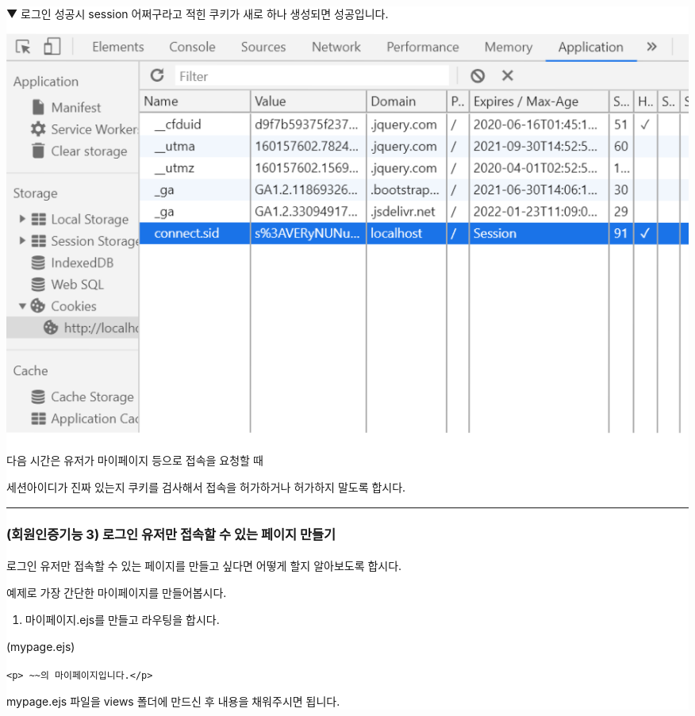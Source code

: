 
▼ 로그인 성공시 session 어쩌구라고 적힌 쿠키가 새로 하나 생성되면 성공입니다.


![20220425_112300](/assets/20220425_112300.png)

다음 시간은 유저가 마이페이지 등으로 접속을 요청할 때

세션아이디가 진짜 있는지 쿠키를 검사해서 접속을 허가하거나 허가하지 말도록 합시다.

--------

### (회원인증기능 3) 로그인 유저만 접속할 수 있는 페이지 만들기

로그인 유저만 접속할 수 있는 페이지를 만들고 싶다면 어떻게 할지 알아보도록 합시다.

예제로 가장 간단한 마이페이지를 만들어봅시다.







1. 마이페이지.ejs를 만들고 라우팅을 합시다.



(mypage.ejs)
```
<p> ~~의 마이페이지입니다.</p>
```
mypage.ejs 파일을 views 폴더에 만드신 후 내용을 채워주시면 됩니다.
